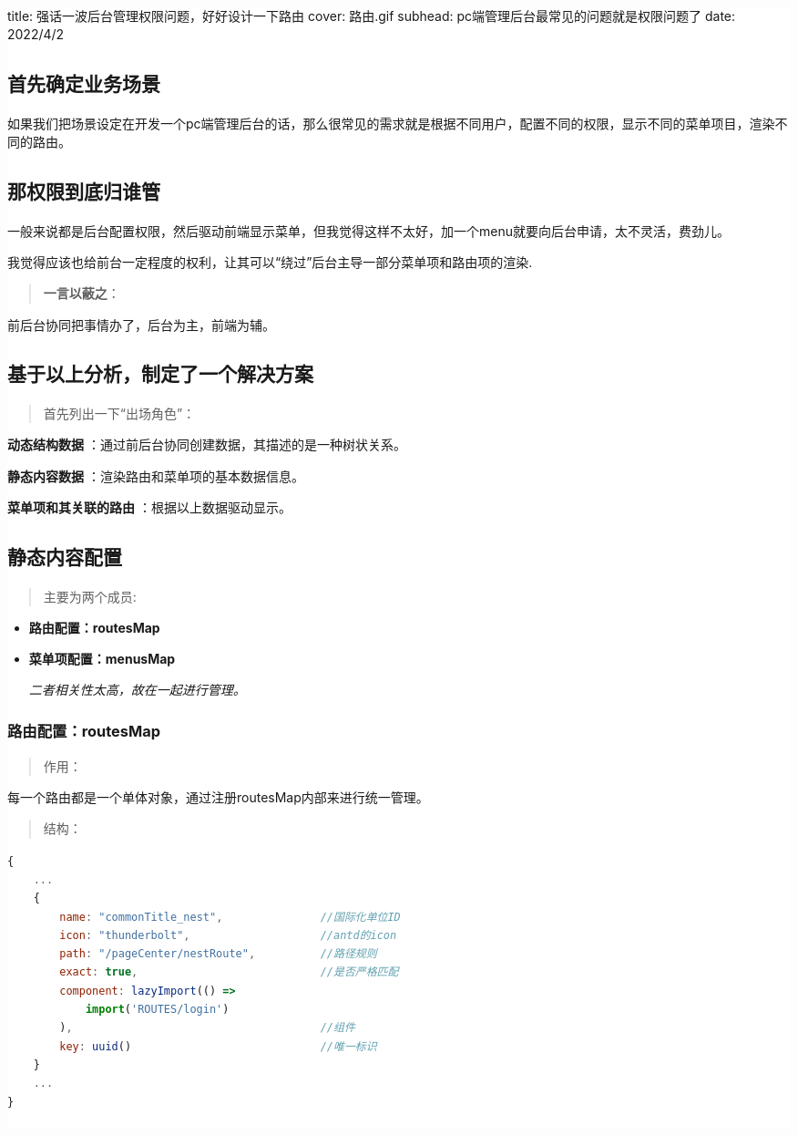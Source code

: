 <describe>
   title: 强话一波后台管理权限问题，好好设计一下路由
  cover: 路由.gif
  subhead: pc端管理后台最常见的问题就是权限问题了
  date: 2022/4/2
</describe>

## 首先确定业务场景

如果我们把场景设定在开发一个pc端管理后台的话，那么很常见的需求就是根据不同用户，配置不同的权限，显示不同的菜单项目，渲染不同的路由。

## 那权限到底归谁管

一般来说都是后台配置权限，然后驱动前端显示菜单，但我觉得这样不太好，加一个menu就要向后台申请，太不灵活，费劲儿。

我觉得应该也给前台一定程度的权利，让其可以“绕过”后台主导一部分菜单项和路由项的渲染.

>__一言以蔽之__：

前后台协同把事情办了，后台为主，前端为辅。


## 基于以上分析，制定了一个解决方案

>首先列出一下“出场角色”：

__动态结构数据__ ：通过前后台协同创建数据，其描述的是一种树状关系。

__静态内容数据__ ：渲染路由和菜单项的基本数据信息。

__菜单项和其关联的路由__ ：根据以上数据驱动显示。



## 静态内容配置

>主要为两个成员:

* **路由配置：routesMap**
* **菜单项配置：menusMap**

    *二者相关性太高，故在一起进行管理。*


### 路由配置：routesMap

>作用：

每一个路由都是一个单体对象，通过注册routesMap内部来进行统一管理。

>结构：
```js
{
    ...
    {
        name: "commonTitle_nest",               //国际化单位ID
        icon: "thunderbolt",                    //antd的icon
        path: "/pageCenter/nestRoute",          //路径规则
        exact: true,                            //是否严格匹配
        component: lazyImport(() =>
            import('ROUTES/login')
        ),                                      //组件
        key: uuid()                             //唯一标识
    }
    ...
}
    
```
